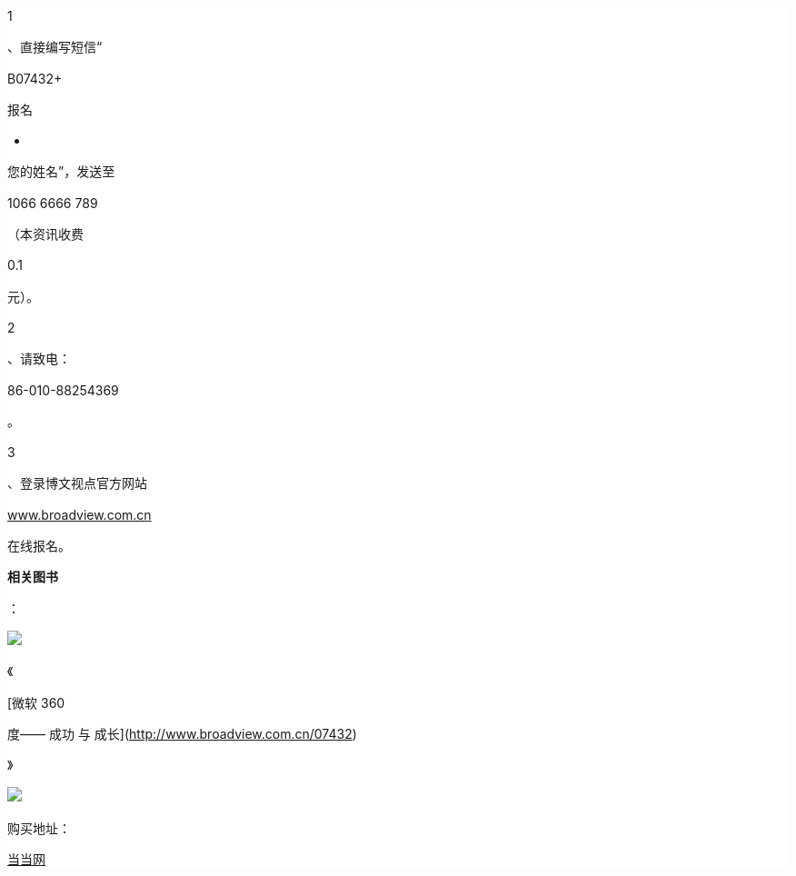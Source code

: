 1

、直接编写短信“

B07432+

报名

+

您的姓名”，发送至

1066 6666 789

（本资讯收费

0.1

元）。

2

、请致电：

86-010-88254369

。

3

、登录博文视点官方网站

www.broadview.com.cn

在线报名。

**相关图书**

：

![](http://album.hi.csdn.net/app_uploads/broadview2006/20081226/111401981.t.png)

《

[微软
360

度——
成功
与
成长](http://www.broadview.com.cn/07432)

》

![](360-2.jpg)


购买地址：

[当当网](http://product.dangdang.com/product.aspx?product_id=20395817)



